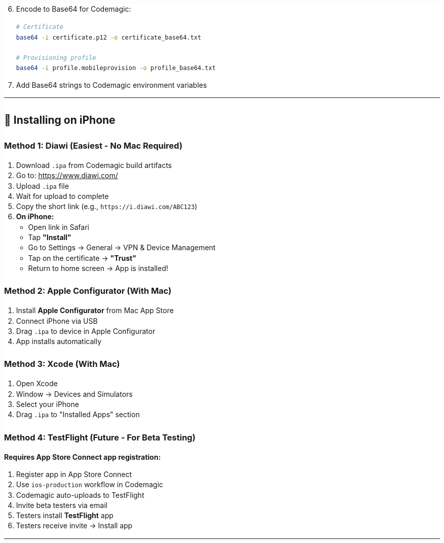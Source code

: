 6. Encode to Base64 for Codemagic:
   ```bash
   # Certificate
   base64 -i certificate.p12 -o certificate_base64.txt

   # Provisioning profile
   base64 -i profile.mobileprovision -o profile_base64.txt
   ```

7. Add Base64 strings to Codemagic environment variables

---

## 📱 Installing on iPhone

### Method 1: Diawi (Easiest - No Mac Required)
1. Download `.ipa` from Codemagic build artifacts
2. Go to: https://www.diawi.com/
3. Upload `.ipa` file
4. Wait for upload to complete
5. Copy the short link (e.g., `https://i.diawi.com/ABC123`)
6. **On iPhone:**
   - Open link in Safari
   - Tap **"Install"**
   - Go to Settings → General → VPN & Device Management
   - Tap on the certificate → **"Trust"**
   - Return to home screen → App is installed!

### Method 2: Apple Configurator (With Mac)
1. Install **Apple Configurator** from Mac App Store
2. Connect iPhone via USB
3. Drag `.ipa` to device in Apple Configurator
4. App installs automatically

### Method 3: Xcode (With Mac)
1. Open Xcode
2. Window → Devices and Simulators
3. Select your iPhone
4. Drag `.ipa` to "Installed Apps" section

### Method 4: TestFlight (Future - For Beta Testing)
**Requires App Store Connect app registration:**
1. Register app in App Store Connect
2. Use `ios-production` workflow in Codemagic
3. Codemagic auto-uploads to TestFlight
4. Invite beta testers via email
5. Testers install **TestFlight** app
6. Testers receive invite → Install app

---
